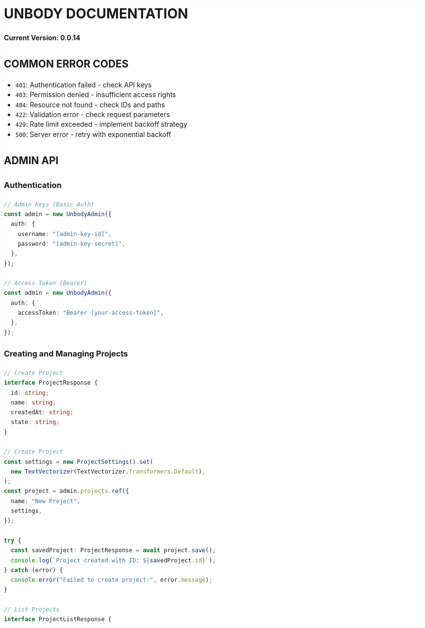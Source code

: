 # UNBODY DOCUMENTATION

**Current Version: 0.0.14**

## COMMON ERROR CODES

- `401`: Authentication failed - check API keys
- `403`: Permission denied - insufficient access rights
- `404`: Resource not found - check IDs and paths
- `422`: Validation error - check request parameters
- `429`: Rate limit exceeded - implement backoff strategy
- `500`: Server error - retry with exponential backoff

## ADMIN API

### Authentication

```typescript
// Admin Keys (Basic Auth)
const admin = new UnbodyAdmin({
  auth: {
    username: "[admin-key-id]",
    password: "[admin-key-secret]",
  },
});

// Access Token (Bearer)
const admin = new UnbodyAdmin({
  auth: {
    accessToken: "Bearer [your-access-token]",
  },
});
```

### Creating and Managing Projects

```typescript
// Create Project
interface ProjectResponse {
  id: string;
  name: string;
  createdAt: string;
  state: string;
}

// Create Project
const settings = new ProjectSettings().set(
  new TextVectorizer(TextVectorizer.Transformers.Default),
);
const project = admin.projects.ref({
  name: "New Project",
  settings,
});

try {
  const savedProject: ProjectResponse = await project.save();
  console.log(`Project created with ID: ${savedProject.id}`);
} catch (error) {
  console.error("Failed to create project:", error.message);
}

// List Projects
interface ProjectListResponse {
```